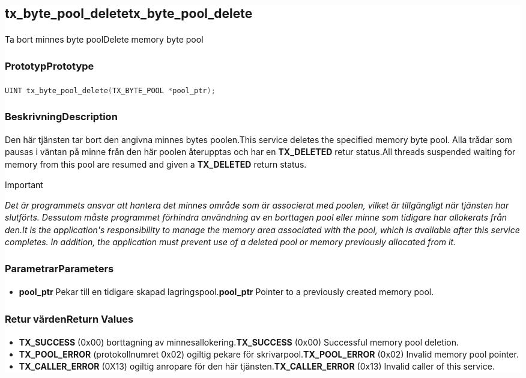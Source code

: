 ## <a name="tx_byte_pool_delete"></a><span data-ttu-id="298ca-413">tx_byte_pool_delete</span><span class="sxs-lookup"><span data-stu-id="298ca-413">tx_byte_pool_delete</span></span>

<span data-ttu-id="298ca-414">Ta bort minnes byte pool</span><span class="sxs-lookup"><span data-stu-id="298ca-414">Delete memory byte pool</span></span>

### <a name="prototype"></a><span data-ttu-id="298ca-415">Prototyp</span><span class="sxs-lookup"><span data-stu-id="298ca-415">Prototype</span></span>

```c
UINT tx_byte_pool_delete(TX_BYTE_POOL *pool_ptr);
```

### <a name="description"></a><span data-ttu-id="298ca-416">Beskrivning</span><span class="sxs-lookup"><span data-stu-id="298ca-416">Description</span></span>

<span data-ttu-id="298ca-417">Den här tjänsten tar bort den angivna minnes bytes poolen.</span><span class="sxs-lookup"><span data-stu-id="298ca-417">This service deletes the specified memory byte pool.</span></span> <span data-ttu-id="298ca-418">Alla trådar som pausas i väntan på minne från den här poolen återupptas och har en **TX_DELETED** retur status.</span><span class="sxs-lookup"><span data-stu-id="298ca-418">All threads suspended waiting for memory from this pool are resumed and given a **TX_DELETED** return status.</span></span>

> [!IMPORTANT]
> <span data-ttu-id="298ca-419">*Det är programmets ansvar att hantera det minnes område som är associerat med poolen, vilket är tillgängligt när tjänsten har slutförts. Dessutom måste programmet förhindra användning av en borttagen pool eller minne som tidigare har allokerats från den.*</span><span class="sxs-lookup"><span data-stu-id="298ca-419">*It is the application's responsibility to manage the memory area associated with the pool, which is available after this service completes. In addition, the application must prevent use of a deleted pool or memory previously allocated from it.*</span></span>

### <a name="parameters"></a><span data-ttu-id="298ca-420">Parametrar</span><span class="sxs-lookup"><span data-stu-id="298ca-420">Parameters</span></span>

- <span data-ttu-id="298ca-421">**pool_ptr** Pekar till en tidigare skapad lagringspool.</span><span class="sxs-lookup"><span data-stu-id="298ca-421">**pool_ptr** Pointer to a previously created memory pool.</span></span>

### <a name="return-values"></a><span data-ttu-id="298ca-422">Retur värden</span><span class="sxs-lookup"><span data-stu-id="298ca-422">Return Values</span></span>

- <span data-ttu-id="298ca-423">**TX_SUCCESS** (0x00) borttagning av minnesallokering.</span><span class="sxs-lookup"><span data-stu-id="298ca-423">**TX_SUCCESS** (0x00) Successful memory pool deletion.</span></span>
- <span data-ttu-id="298ca-424">**TX_POOL_ERROR** (protokollnumret 0x02) ogiltig pekare för skrivarpool.</span><span class="sxs-lookup"><span data-stu-id="298ca-424">**TX_POOL_ERROR** (0x02) Invalid memory pool pointer.</span></span>
- <span data-ttu-id="298ca-425">**TX_CALLER_ERROR** (0X13) ogiltig anropare för den här tjänsten.</span><span class="sxs-lookup"><span data-stu-id="298ca-425">**TX_CALLER_ERROR** (0x13) Invalid caller of this service.</span></span>
